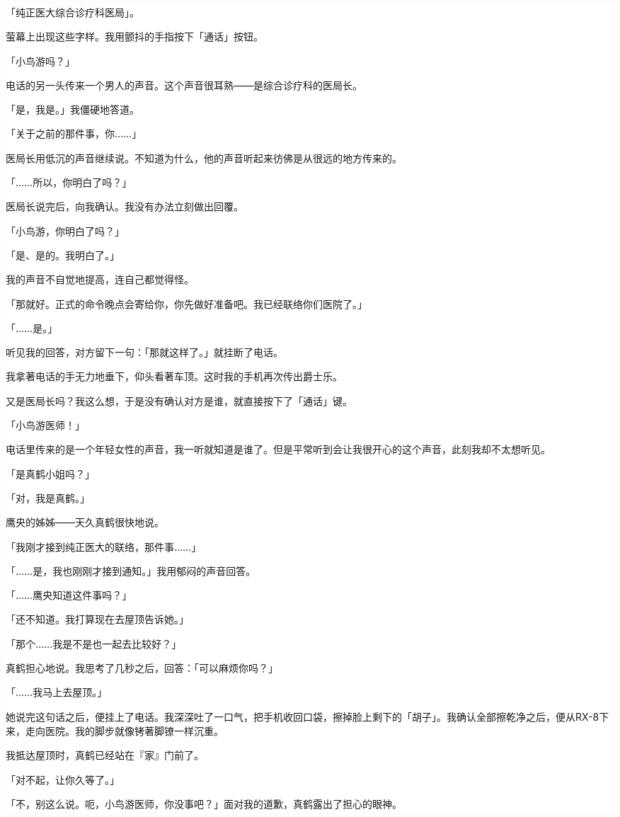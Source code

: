 「纯正医大综合诊疗科医局」。

萤幕上出现这些字样。我用颤抖的手指按下「通话」按钮。

「小鸟游吗？」

电话的另一头传来一个男人的声音。这个声音很耳熟——是综合诊疗科的医局长。

「是，我是。」我僵硬地答道。

「关于之前的那件事，你……」

医局长用低沉的声音继续说。不知道为什么，他的声音听起来彷佛是从很远的地方传来的。

「……所以，你明白了吗？」

医局长说完后，向我确认。我没有办法立刻做出回覆。

「小鸟游，你明白了吗？」

「是、是的。我明白了。」

我的声音不自觉地提高，连自己都觉得怪。

「那就好。正式的命令晚点会寄给你，你先做好准备吧。我已经联络你们医院了。」

「……是。」

听见我的回答，对方留下一句：「那就这样了。」就挂断了电话。

我拿著电话的手无力地垂下，仰头看著车顶。这时我的手机再次传出爵士乐。

又是医局长吗？我这么想，于是没有确认对方是谁，就直接按下了「通话」键。

「小鸟游医师！」

电话里传来的是一个年轻女性的声音，我一听就知道是谁了。但是平常听到会让我很开心的这个声音，此刻我却不太想听见。

「是真鹤小姐吗？」

「对，我是真鹤。」

鹰央的姊姊——天久真鹤很快地说。

「我刚才接到纯正医大的联络，那件事……」

「……是，我也刚刚才接到通知。」我用郁闷的声音回答。

「……鹰央知道这件事吗？」

「还不知道。我打算现在去屋顶告诉她。」

「那个……我是不是也一起去比较好？」

真鹤担心地说。我思考了几秒之后，回答：「可以麻烦你吗？」

「……我马上去屋顶。」

她说完这句话之后，便挂上了电话。我深深吐了一口气，把手机收回口袋，擦掉脸上剩下的「胡子」。我确认全部擦乾净之后，便从RX-8下来，走向医院。我的脚步就像铐著脚镣一样沉重。

我抵达屋顶时，真鹤已经站在『家』门前了。

「对不起，让你久等了。」

「不，别这么说。呃，小鸟游医师，你没事吧？」面对我的道歉，真鹤露出了担心的眼神。
